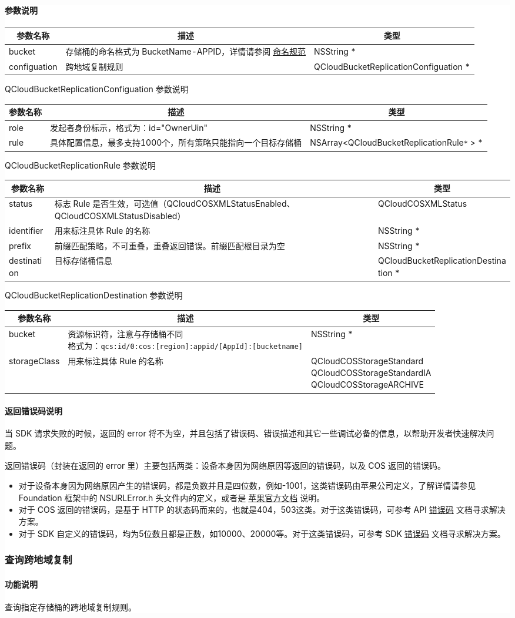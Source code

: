 #### 参数说明

| 参数名称     | 描述                                                         | 类型                                  |
| ------------ | ------------------------------------------------------------ | ------------------------------------- |
| bucket       | 存储桶的命名格式为 BucketName-APPID，详情请参阅 [命名规范](https://cloud.tencent.com/document/product/436/13312#.E5.91.BD.E5.90.8D.E8.A7.84.E8.8C.83) | NSString *                            |
| configuation | 跨地域复制规则                                               | QCloudBucketReplicationConfiguation * |

QCloudBucketReplicationConfiguation 参数说明

| 参数名称 | 描述                                                         | 类型                                          |
| -------- | ------------------------------------------------------------ | --------------------------------------------- |
| role     | 发起者身份标示，格式为：id="OwnerUin"                        | NSString *                                    |
| rule     | 具体配置信息，最多支持1000个，所有策略只能指向一个目标存储桶 | NSArray&lt;QCloudBucketReplicationRule`*` > * |

QCloudBucketReplicationRule 参数说明

| 参数名称    | 描述                                                         | 类型                                 |
| ----------- | ------------------------------------------------------------ | ------------------------------------ |
| status      | 标志 Rule 是否生效，可选值（QCloudCOSXMLStatusEnabled、QCloudCOSXMLStatusDisabled） | QCloudCOSXMLStatus                   |
| identifier  | 用来标注具体 Rule 的名称                                     | NSString *                           |
| prefix      | 前缀匹配策略，不可重叠，重叠返回错误。前缀匹配根目录为空     | NSString *                           |
| destination | 目标存储桶信息                                               | QCloudBucketReplicationDestination * |

QCloudBucketReplicationDestination 参数说明

| 参数名称     | 描述                                                         | 类型                                                         |
| ------------ | ------------------------------------------------------------ | ------------------------------------------------------------ |
| bucket       | 资源标识符，注意与存储桶不同<br>格式为：`qcs:id/0:cos:[region]:appid/[AppId]:[bucketname]` | NSString *                                                   |
| storageClass | 用来标注具体 Rule 的名称                                     | QCloudCOSStorageStandard<br>QCloudCOSStorageStandardIA<br>QCloudCOSStorageARCHIVE |

#### 返回错误码说明

当 SDK 请求失败的时候，返回的 error 将不为空，并且包括了错误码、错误描述和其它一些调试必备的信息，以帮助开发者快速解决问题。

返回错误码（封装在返回的 error 里）主要包括两类：设备本身因为网络原因等返回的错误码，以及 COS 返回的错误码。

- 对于设备本身因为网络原因产生的错误码，都是负数并且是四位数，例如-1001，这类错误码由苹果公司定义，了解详情请参见 Foundation 框架中的 NSURLError.h 头文件内的定义，或者是 [苹果官方文档](https://developer.apple.com/documentation/foundation/1508628-url_loading_system_error_codes) 说明。
- 对于 COS 返回的错误码，是基于 HTTP 的状态码而来的，也就是404，503这类。对于这类错误码，可参考 API [错误码]( https://cloud.tencent.com/document/product/436/7730) 文档寻求解决方案。
- 对于 SDK 自定义的错误码，均为5位数且都是正数，如10000、20000等。对于这类错误码，可参考 SDK [错误码](https://cloud.tencent.com/document/product/436/30443) 文档寻求解决方案。

### 查询跨地域复制

#### 功能说明

查询指定存储桶的跨地域复制规则。


[//]: # (.cssg-snippet-put-bucket-cors)
[//]: # (.cssg-snippet-swift-put-bucket-cors)
[//]: # (.cssg-snippet-get-bucket-cors)
[//]: # (.cssg-snippet-swift-get-bucket-cors)
[//]: # (.cssg-snippet-delete-bucket-cors)
[//]: # (.cssg-snippet-swift-delete-bucket-cors)
[//]: # (.cssg-snippet-put-bucket-lifecycle)
[//]: # (.cssg-snippet-swift-put-bucket-lifecycle)
[//]: # (.cssg-snippet-get-bucket-lifecycle)
[//]: # (.cssg-snippet-swift-get-bucket-lifecycle)
[//]: # (.cssg-snippet-delete-bucket-lifecycle)
[//]: # (.cssg-snippet-swift-delete-bucket-lifecycle)
[//]: # (.cssg-snippet-put-bucket-versioning)
[//]: # (.cssg-snippet-swift-put-bucket-versioning)
[//]: # (.cssg-snippet-get-bucket-versioning)
[//]: # (.cssg-snippet-swift-get-bucket-versioning)
[//]: # (.cssg-snippet-put-bucket-replication)
[//]: # (.cssg-snippet-swift-put-bucket-replication)
[//]: # (.cssg-snippet-get-bucket-replication)
[//]: # (.cssg-snippet-swift-get-bucket-replication)
[//]: # (.cssg-snippet-delete-bucket-replication)
[//]: # (.cssg-snippet-swift-delete-bucket-replication)